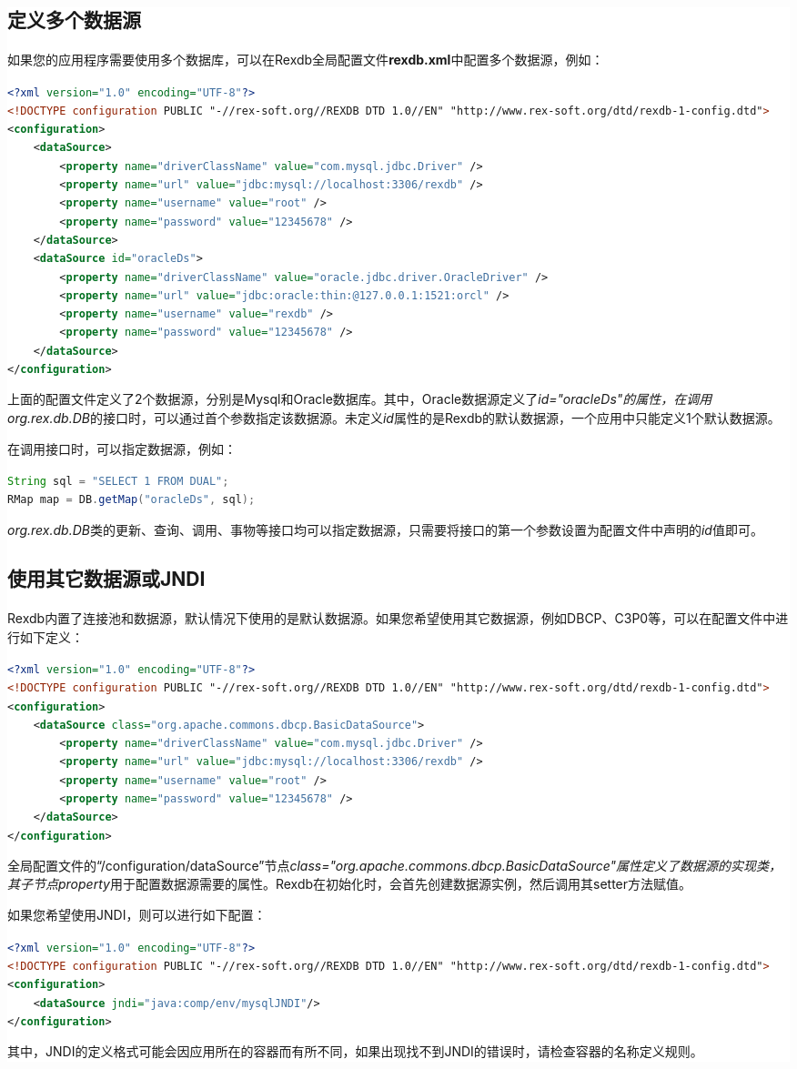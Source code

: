 ## <div id="c10">定义多个数据源</div> ##

如果您的应用程序需要使用多个数据库，可以在Rexdb全局配置文件**rexdb.xml**中配置多个数据源，例如：
```xml
<?xml version="1.0" encoding="UTF-8"?> 
<!DOCTYPE configuration PUBLIC "-//rex-soft.org//REXDB DTD 1.0//EN" "http://www.rex-soft.org/dtd/rexdb-1-config.dtd">
<configuration>
	<dataSource>
		<property name="driverClassName" value="com.mysql.jdbc.Driver" />
		<property name="url" value="jdbc:mysql://localhost:3306/rexdb" />
		<property name="username" value="root" />
		<property name="password" value="12345678" />
	</dataSource>
	<dataSource id="oracleDs">
		<property name="driverClassName" value="oracle.jdbc.driver.OracleDriver" />
		<property name="url" value="jdbc:oracle:thin:@127.0.0.1:1521:orcl" />
		<property name="username" value="rexdb" />
		<property name="password" value="12345678" />
	</dataSource>
</configuration>
```
上面的配置文件定义了2个数据源，分别是Mysql和Oracle数据库。其中，Oracle数据源定义了*id="oracleDs"*的属性，在调用*org.rex.db.DB*的接口时，可以通过首个参数指定该数据源。未定义*id*属性的是Rexdb的默认数据源，一个应用中只能定义1个默认数据源。

在调用接口时，可以指定数据源，例如：
```java
String sql = "SELECT 1 FROM DUAL";
RMap map = DB.getMap("oracleDs", sql);
```
*org.rex.db.DB*类的更新、查询、调用、事物等接口均可以指定数据源，只需要将接口的第一个参数设置为配置文件中声明的*id*值即可。

## <div id="c11">使用其它数据源或JNDI</div> ##

Rexdb内置了连接池和数据源，默认情况下使用的是默认数据源。如果您希望使用其它数据源，例如DBCP、C3P0等，可以在配置文件中进行如下定义：
```xml
<?xml version="1.0" encoding="UTF-8"?> 
<!DOCTYPE configuration PUBLIC "-//rex-soft.org//REXDB DTD 1.0//EN" "http://www.rex-soft.org/dtd/rexdb-1-config.dtd">
<configuration>
	<dataSource class="org.apache.commons.dbcp.BasicDataSource">
		<property name="driverClassName" value="com.mysql.jdbc.Driver" />
		<property name="url" value="jdbc:mysql://localhost:3306/rexdb" />
		<property name="username" value="root" />
		<property name="password" value="12345678" />
	</dataSource>
</configuration>
```
全局配置文件的“/configuration/dataSource”节点*class="org.apache.commons.dbcp.BasicDataSource"*属性定义了数据源的实现类，其子节点*property*用于配置数据源需要的属性。Rexdb在初始化时，会首先创建数据源实例，然后调用其setter方法赋值。

如果您希望使用JNDI，则可以进行如下配置：
```xml
<?xml version="1.0" encoding="UTF-8"?> 
<!DOCTYPE configuration PUBLIC "-//rex-soft.org//REXDB DTD 1.0//EN" "http://www.rex-soft.org/dtd/rexdb-1-config.dtd">
<configuration>
	<dataSource jndi="java:comp/env/mysqlJNDI"/>
</configuration>
```
其中，JNDI的定义格式可能会因应用所在的容器而有所不同，如果出现找不到JNDI的错误时，请检查容器的名称定义规则。
